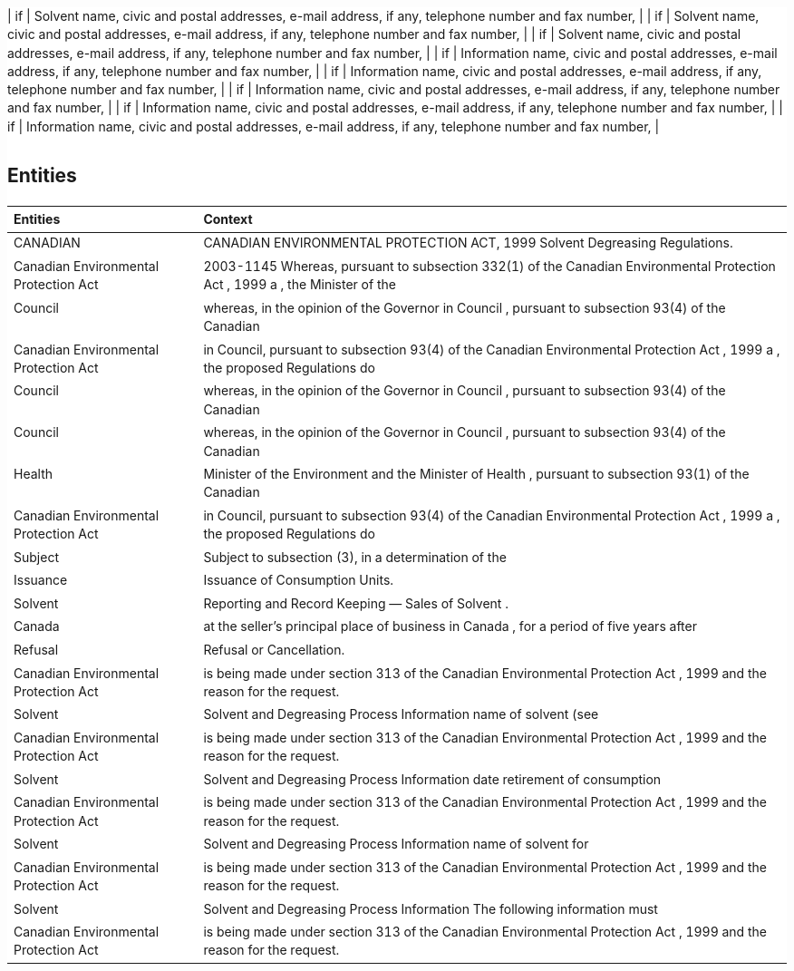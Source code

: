 | if          | Solvent name, civic and postal addresses, e-mail address, if  any, telephone number and fax number,          |
| if          | Solvent name, civic and postal addresses, e-mail address, if  any, telephone number and fax number,          |
| if          | Solvent name, civic and postal addresses, e-mail address, if  any, telephone number and fax number,          |
| if          | Information name, civic and postal addresses, e-mail address, if  any, telephone number and fax number,      |
| if          | Information name, civic and postal addresses, e-mail address, if  any, telephone number and fax number,      |
| if          | Information name, civic and postal addresses, e-mail address, if  any, telephone number and fax number,      |
| if          | Information name, civic and postal addresses, e-mail address, if  any, telephone number and fax number,      |
| if          | Information name, civic and postal addresses, e-mail address, if  any, telephone number and fax number,      |


## Entities
| Entities                              | Context                                                                                                                        |
|:--------------------------------------|:-------------------------------------------------------------------------------------------------------------------------------|
| CANADIAN                              | CANADIAN  ENVIRONMENTAL PROTECTION ACT, 1999 Solvent Degreasing Regulations.                                                   |
| Canadian Environmental Protection Act | 2003-1145 Whereas, pursuant to subsection 332(1) of the   Canadian Environmental Protection Act , 1999 a , the Minister of the |
| Council                               | whereas, in the opinion of the Governor in Council , pursuant to subsection 93(4) of the Canadian                              |
| Canadian Environmental Protection Act | in Council, pursuant to subsection 93(4) of the Canadian Environmental Protection Act , 1999 a , the proposed Regulations do   |
| Council                               | whereas, in the opinion of the Governor in Council , pursuant to subsection 93(4) of the Canadian                              |
| Council                               | whereas, in the opinion of the Governor in Council , pursuant to subsection 93(4) of the Canadian                              |
| Health                                | Minister of the Environment and the Minister of Health , pursuant to subsection 93(1) of the Canadian                          |
| Canadian Environmental Protection Act | in Council, pursuant to subsection 93(4) of the Canadian Environmental Protection Act , 1999 a , the proposed Regulations do   |
| Subject                               | Subject to subsection (3), in a determination of the                                                                           |
| Issuance                              | Issuance  of Consumption Units.                                                                                                |
| Solvent                               | Reporting and Record Keeping — Sales of  Solvent .                                                                             |
| Canada                                | at the seller’s principal place of business in Canada , for a period of five years after                                       |
| Refusal                               | Refusal  or Cancellation.                                                                                                      |
| Canadian Environmental Protection Act | is being made under section 313 of the Canadian Environmental Protection Act , 1999  and the reason for the request.           |
| Solvent                               | Solvent and Degreasing Process Information name of solvent (see                                                                |
| Canadian Environmental Protection Act | is being made under section 313 of the Canadian Environmental Protection Act , 1999  and the reason for the request.           |
| Solvent                               | Solvent and Degreasing Process Information date retirement of consumption                                                      |
| Canadian Environmental Protection Act | is being made under section 313 of the Canadian Environmental Protection Act , 1999  and the reason for the request.           |
| Solvent                               | Solvent and Degreasing Process Information name of solvent for                                                                 |
| Canadian Environmental Protection Act | is being made under section 313 of the Canadian Environmental Protection Act , 1999  and the reason for the request.           |
| Solvent                               | Solvent and Degreasing Process Information The following information must                                                      |
| Canadian Environmental Protection Act | is being made under section 313 of the Canadian Environmental Protection Act , 1999  and the reason for the request.           |
